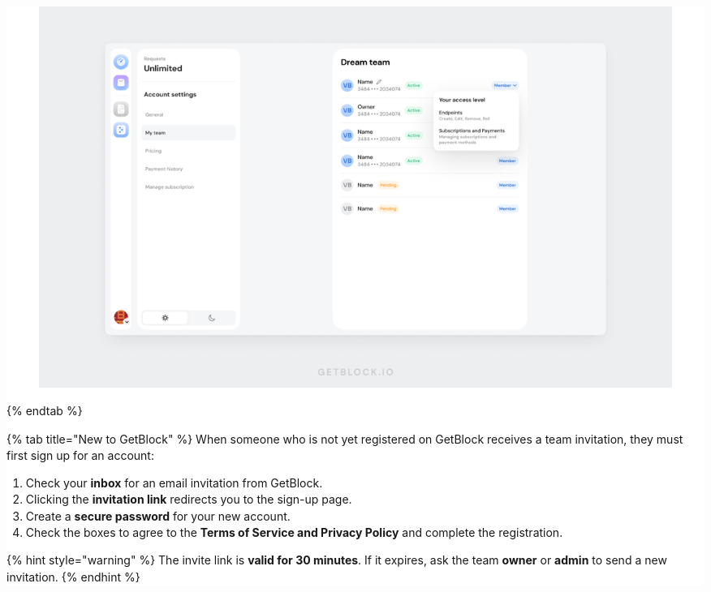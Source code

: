 <figure><img src="../../.gitbook/assets/View_permissions.svg" alt="Viewing permissions for team account users"><figcaption></figcaption></figure>
{% endtab %}

{% tab title="New to GetBlock" %}
When someone who is not yet registered on GetBlock receives a team invitation, they must first sign up for an account:

1. Check your **inbox** for an email invitation from GetBlock.
2. Clicking the **invitation link** redirects you to the sign-up page.
3. Create a **secure password** for your new account.
4. Check the boxes to agree to the **Terms of Service and Privacy Policy** and complete the registration.

{% hint style="warning" %}
The invite link is **valid for 30 minutes**. If it expires, ask the team **owner** or **admin** to send a new invitation.
{% endhint %}
